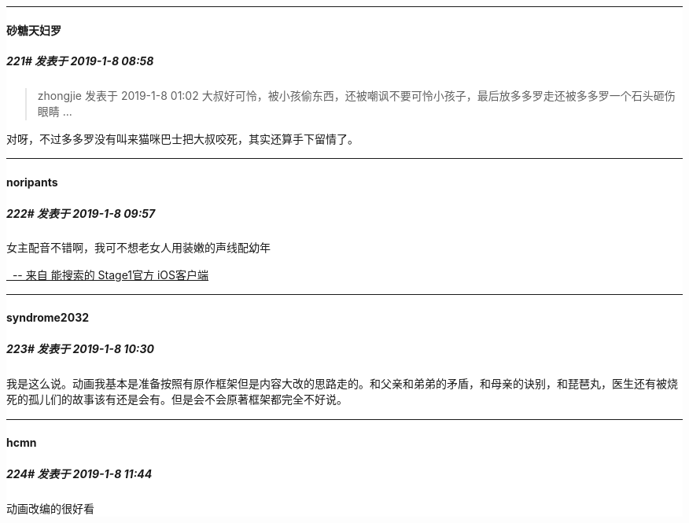 



-----

####  砂糖天妇罗  
##### 221#       发表于 2019-1-8 08:58



<blockquote>zhongjie 发表于 2019-1-8 01:02
大叔好可怜，被小孩偷东西，还被嘲讽不要可怜小孩子，最后放多多罗走还被多多罗一个石头砸伤眼睛 ...</blockquote>
对呀，不过多多罗没有叫来猫咪巴士把大叔咬死，其实还算手下留情了。







-----

####  noripants  
##### 222#       发表于 2019-1-8 09:57




女主配音不错啊，我可不想老女人用装嫩的声线配幼年

[  -- 来自 能搜索的 Stage1官方 iOS客户端](https://itunes.apple.com/fi/app/saraba1st/id1221237470?mt=8)







-----

####  syndrome2032  
##### 223#       发表于 2019-1-8 10:30




我是这么说。动画我基本是准备按照有原作框架但是内容大改的思路走的。和父亲和弟弟的矛盾，和母亲的诀别，和琵琶丸，医生还有被烧死的孤儿们的故事该有还是会有。但是会不会原著框架都完全不好说。







-----

####  hcmn  
##### 224#       发表于 2019-1-8 11:44




动画改编的很好看





